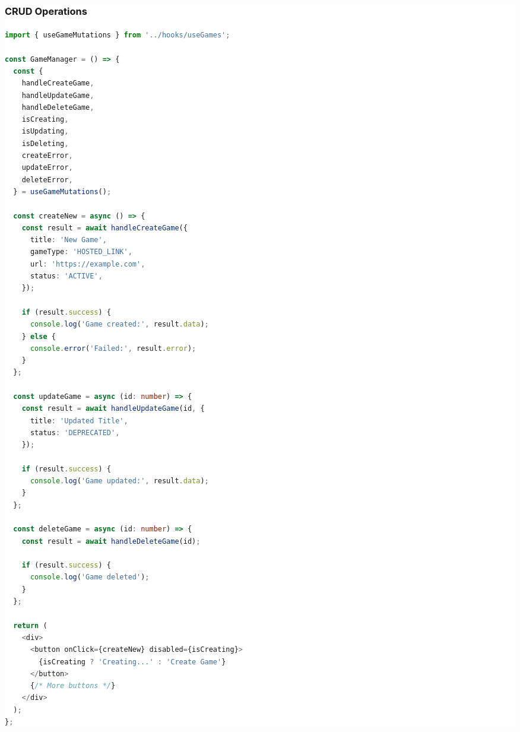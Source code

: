 ### CRUD Operations

```typescript
import { useGameMutations } from '../hooks/useGames';

const GameManager = () => {
  const {
    handleCreateGame,
    handleUpdateGame, 
    handleDeleteGame,
    isCreating,
    isUpdating,
    isDeleting,
    createError,
    updateError,
    deleteError,
  } = useGameMutations();

  const createNew = async () => {
    const result = await handleCreateGame({
      title: 'New Game',
      gameType: 'HOSTED_LINK',
      url: 'https://example.com',
      status: 'ACTIVE',
    });
    
    if (result.success) {
      console.log('Game created:', result.data);
    } else {
      console.error('Failed:', result.error);
    }
  };

  const updateGame = async (id: number) => {
    const result = await handleUpdateGame(id, {
      title: 'Updated Title',
      status: 'DEPRECATED',
    });
    
    if (result.success) {
      console.log('Game updated:', result.data);
    }
  };

  const deleteGame = async (id: number) => {
    const result = await handleDeleteGame(id);
    
    if (result.success) {
      console.log('Game deleted');
    }
  };

  return (
    <div>
      <button onClick={createNew} disabled={isCreating}>
        {isCreating ? 'Creating...' : 'Create Game'}
      </button>
      {/* More buttons */}
    </div>
  );
};
```
